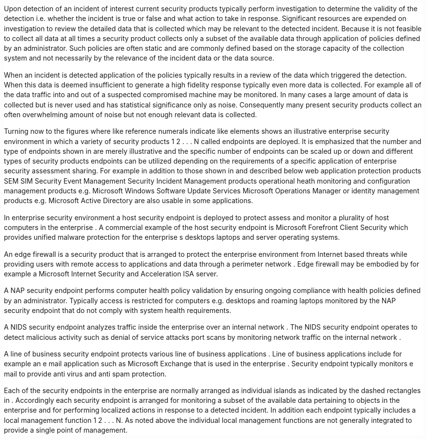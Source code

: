 Upon detection of an incident of interest current security products typically perform investigation to determine the validity of the detection i.e. whether the incident is true or false and what action to take in response. Significant resources are expended on investigation to review the detailed data that is collected which may be relevant to the detected incident. Because it is not feasible to collect all data at all times a security product collects only a subset of the available data through application of policies defined by an administrator. Such policies are often static and are commonly defined based on the storage capacity of the collection system and not necessarily by the relevance of the incident data or the data source.

When an incident is detected application of the policies typically results in a review of the data which triggered the detection. When this data is deemed insufficient to generate a high fidelity response typically even more data is collected. For example all of the data traffic into and out of a suspected compromised machine may be monitored. In many cases a large amount of data is collected but is never used and has statistical significance only as noise. Consequently many present security products collect an often overwhelming amount of noise but not enough relevant data is collected.

Turning now to the figures where like reference numerals indicate like elements shows an illustrative enterprise security environment in which a variety of security products 1 2 . . . N called endpoints are deployed. It is emphasized that the number and type of endpoints shown in are merely illustrative and the specific number of endpoints can be scaled up or down and different types of security products endpoints can be utilized depending on the requirements of a specific application of enterprise security assessment sharing. For example in addition to those shown in and described below web application protection products SEM SIM Security Event Management Security Incident Management products operational heath monitoring and configuration management products e.g. Microsoft Windows Software Update Services Microsoft Operations Manager or identity management products e.g. Microsoft Active Directory are also usable in some applications.

In enterprise security environment a host security endpoint is deployed to protect assess and monitor a plurality of host computers in the enterprise . A commercial example of the host security endpoint is Microsoft Forefront Client Security which provides unified malware protection for the enterprise s desktops laptops and server operating systems.

An edge firewall is a security product that is arranged to protect the enterprise environment from Internet based threats while providing users with remote access to applications and data through a perimeter network . Edge firewall may be embodied by for example a Microsoft Internet Security and Acceleration ISA server.

A NAP security endpoint performs computer health policy validation by ensuring ongoing compliance with health policies defined by an administrator. Typically access is restricted for computers e.g. desktops and roaming laptops monitored by the NAP security endpoint that do not comply with system health requirements.

A NIDS security endpoint analyzes traffic inside the enterprise over an internal network . The NIDS security endpoint operates to detect malicious activity such as denial of service attacks port scans by monitoring network traffic on the internal network .

A line of business security endpoint protects various line of business applications . Line of business applications include for example an e mail application such as Microsoft Exchange that is used in the enterprise . Security endpoint typically monitors e mail to provide anti virus and anti spam protection.

Each of the security endpoints in the enterprise are normally arranged as individual islands as indicated by the dashed rectangles in . Accordingly each security endpoint is arranged for monitoring a subset of the available data pertaining to objects in the enterprise and for performing localized actions in response to a detected incident. In addition each endpoint typically includes a local management function 1 2 . . . N. As noted above the individual local management functions are not generally integrated to provide a single point of management.
